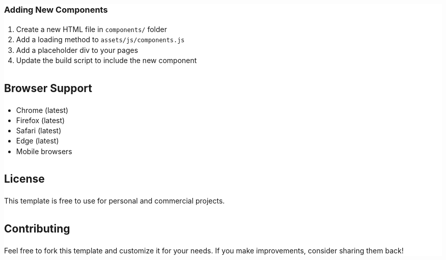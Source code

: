 ### Adding New Components
1. Create a new HTML file in `components/` folder
2. Add a loading method to `assets/js/components.js`
3. Add a placeholder div to your pages
4. Update the build script to include the new component

## Browser Support

- Chrome (latest)
- Firefox (latest)
- Safari (latest)
- Edge (latest)
- Mobile browsers

## License

This template is free to use for personal and commercial projects.

## Contributing

Feel free to fork this template and customize it for your needs. If you make improvements, consider sharing them back! 